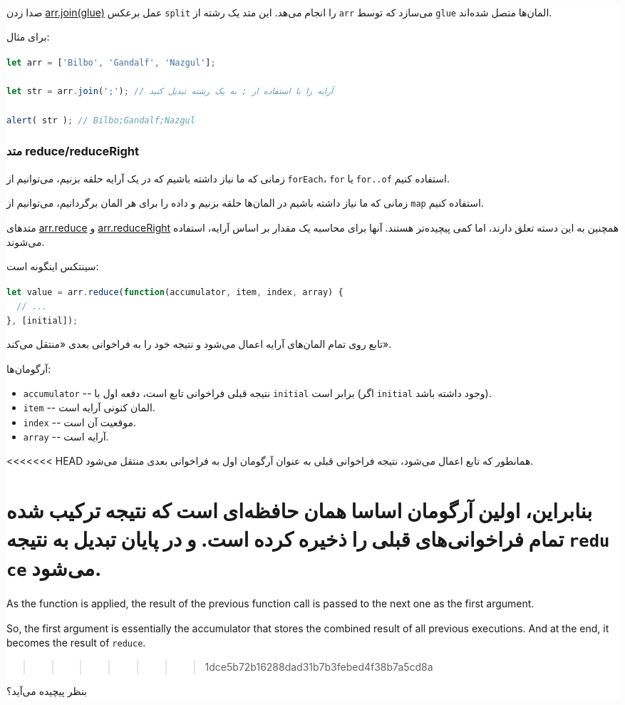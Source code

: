 صدا زدن [arr.join(glue)](mdn:js/Array/join) عمل برعکس `split` را انجام می‌هد. این متد یک رشته از `arr` می‌سازد که توسط `glue` المان‌ها متصل شده‌اند.

برای مثال:

```js run
let arr = ['Bilbo', 'Gandalf', 'Nazgul'];

let str = arr.join(';'); // آرایه را با استفاده از ; به یک رشته تبدیل کنید

alert( str ); // Bilbo;Gandalf;Nazgul
```

### متد reduce/reduceRight

زمانی که ما نیاز داشته باشیم که در یک آرایه حلقه بزنیم، می‌توانیم از `forEach`، `for` یا `for..of` استفاده کنیم.

زمانی که ما نیاز داشته باشیم در المان‌ها حلقه بزنیم و داده را برای هر المان برگردانیم، می‌توانیم از `map` استفاده کنیم.

متدهای [arr.reduce](mdn:js/Array/reduce) و [arr.reduceRight](mdn:js/Array/reduceRight) همچنین به این دسته تعلق دارند، اما کمی پیچیده‌تر هستند. آنها برای محاسبه یک مقدار بر اساس آرایه، استفاده می‌شوند.

سینتکس اینگونه است:

```js
let value = arr.reduce(function(accumulator, item, index, array) {
  // ...
}, [initial]);
```

تابع روی تمام المان‌های آرایه اعمال می‌شود و نتیجه خود را به فراخوانی بعدی «منتقل می‌کند».

آرگومان‌ها:

- `accumulator` -- نتیجه قبلی فراخوانی تابع است، دفعه اول با `initial` برابر است (اگر `initial` وجود داشته باشد).
- `item` -- المان کنونی آرایه است.
- `index` -- موقعیت آن است.
- `array` -- آرایه است.

<<<<<<< HEAD
همانطور که تابع اعمال می‌شود، نتیجه فراخوانی قبلی به عنوان آرگومان اول به فراخوانی بعدی منتقل می‌شود.

بنابراین، اولین آرگومان اساسا همان حافظه‌ای است که نتیجه ترکیب شده تمام فراخوانی‌های قبلی را ذخیره کرده است. و در پایان تبدیل به نتیجه `reduce` می‌شود.
=======
As the function is applied, the result of the previous function call is passed to the next one as the first argument.

So, the first argument is essentially the accumulator that stores the combined result of all previous executions. And at the end, it becomes the result of `reduce`.
>>>>>>> 1dce5b72b16288dad31b7b3febed4f38b7a5cd8a

بنظر پیچیده می‌آید؟


  [Symbol.isConcatSpreadable]: true,